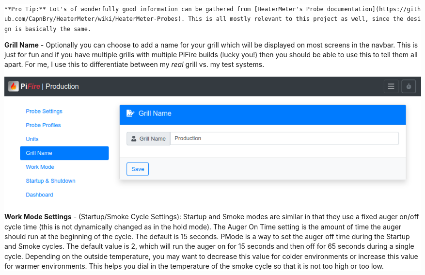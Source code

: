 ```tip
**Pro Tip:** Lot's of wonderfully good information can be gathered from [HeaterMeter's Probe documentation](https://github.com/CapnBry/HeaterMeter/wiki/HeaterMeter-Probes). This is all mostly relevant to this project as well, since the design is basically the same.  
```

**Grill Name** - Optionally you can choose to add a name for your grill which will be displayed on most screens in the navbar.  This is just for fun and if you have multiple grills with multiple PiFire builds (lucky you!) then you should be able to use this to tell them all apart.  For me, I use this to differentiate between my _real_ grill vs. my test systems. 

![Settings](/img/webui/PiFire-Settings-Name.png)

**Work Mode Settings** - (Startup/Smoke Cycle Settings): Startup and Smoke modes are similar in that they use a fixed auger on/off cycle time (this is not dynamically changed as in the hold mode).  The Auger On Time setting is the amount of time the auger should run at the beginning of the cycle.  The default is 15 seconds.  PMode is a way to set the auger off time during the Startup and Smoke cycles.  The default value is 2, which will run the auger on for 15 seconds and then off for 65 seconds during a single cycle. Depending on the outside temperature, you may want to decrease this value for colder environments or increase this value for warmer environments.  This helps you dial in the temperature of the smoke cycle so that it is not too high or too low.
